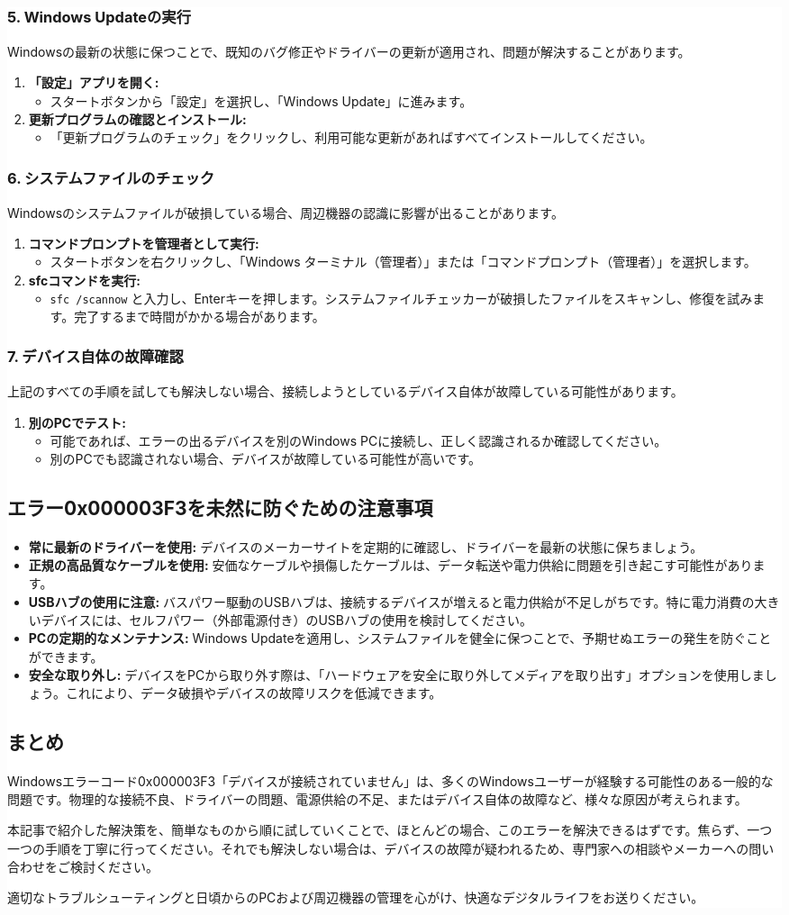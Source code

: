 ### 5. Windows Updateの実行

Windowsの最新の状態に保つことで、既知のバグ修正やドライバーの更新が適用され、問題が解決することがあります。

1.  **「設定」アプリを開く:**
    *   スタートボタンから「設定」を選択し、「Windows Update」に進みます。
2.  **更新プログラムの確認とインストール:**
    *   「更新プログラムのチェック」をクリックし、利用可能な更新があればすべてインストールしてください。

### 6. システムファイルのチェック

Windowsのシステムファイルが破損している場合、周辺機器の認識に影響が出ることがあります。

1.  **コマンドプロンプトを管理者として実行:**
    *   スタートボタンを右クリックし、「Windows ターミナル（管理者）」または「コマンドプロンプト（管理者）」を選択します。
2.  **sfcコマンドを実行:**
    *   `sfc /scannow` と入力し、Enterキーを押します。システムファイルチェッカーが破損したファイルをスキャンし、修復を試みます。完了するまで時間がかかる場合があります。

### 7. デバイス自体の故障確認

上記のすべての手順を試しても解決しない場合、接続しようとしているデバイス自体が故障している可能性があります。

1.  **別のPCでテスト:**
    *   可能であれば、エラーの出るデバイスを別のWindows PCに接続し、正しく認識されるか確認してください。
    *   別のPCでも認識されない場合、デバイスが故障している可能性が高いです。

## エラー0x000003F3を未然に防ぐための注意事項

*   **常に最新のドライバーを使用:** デバイスのメーカーサイトを定期的に確認し、ドライバーを最新の状態に保ちましょう。
*   **正規の高品質なケーブルを使用:** 安価なケーブルや損傷したケーブルは、データ転送や電力供給に問題を引き起こす可能性があります。
*   **USBハブの使用に注意:** バスパワー駆動のUSBハブは、接続するデバイスが増えると電力供給が不足しがちです。特に電力消費の大きいデバイスには、セルフパワー（外部電源付き）のUSBハブの使用を検討してください。
*   **PCの定期的なメンテナンス:** Windows Updateを適用し、システムファイルを健全に保つことで、予期せぬエラーの発生を防ぐことができます。
*   **安全な取り外し:** デバイスをPCから取り外す際は、「ハードウェアを安全に取り外してメディアを取り出す」オプションを使用しましょう。これにより、データ破損やデバイスの故障リスクを低減できます。

## まとめ

Windowsエラーコード0x000003F3「デバイスが接続されていません」は、多くのWindowsユーザーが経験する可能性のある一般的な問題です。物理的な接続不良、ドライバーの問題、電源供給の不足、またはデバイス自体の故障など、様々な原因が考えられます。

本記事で紹介した解決策を、簡単なものから順に試していくことで、ほとんどの場合、このエラーを解決できるはずです。焦らず、一つ一つの手順を丁寧に行ってください。それでも解決しない場合は、デバイスの故障が疑われるため、専門家への相談やメーカーへの問い合わせをご検討ください。

適切なトラブルシューティングと日頃からのPCおよび周辺機器の管理を心がけ、快適なデジタルライフをお送りください。
